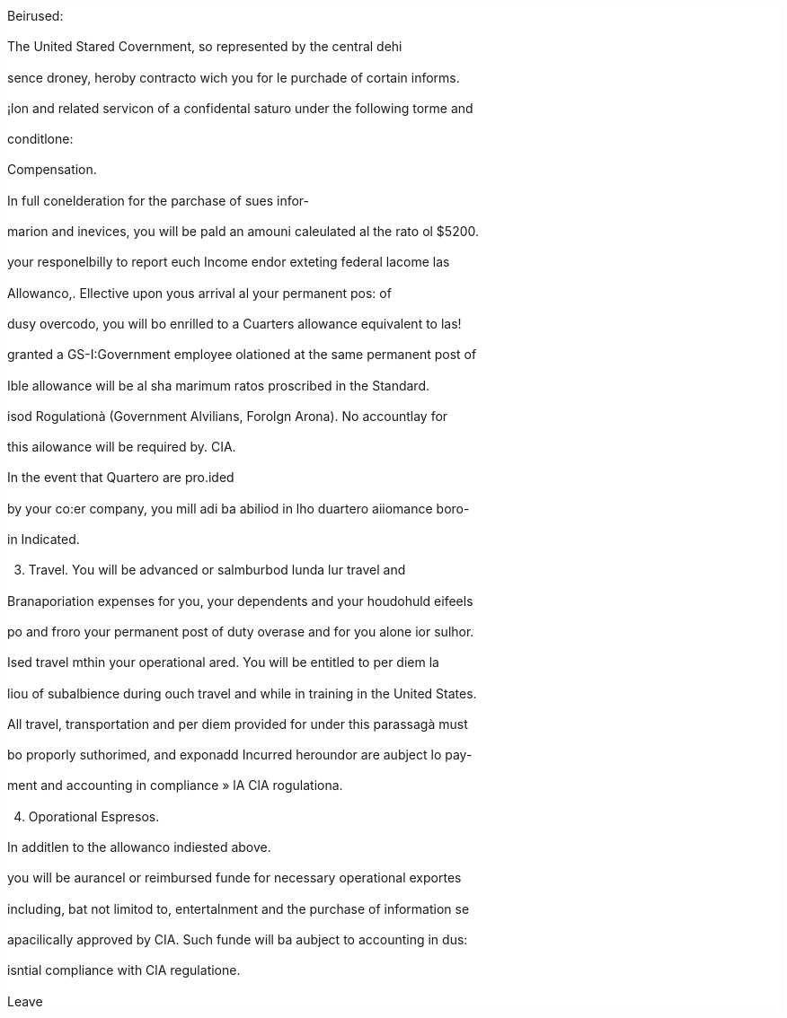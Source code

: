 Beirused:

The United Stared Covernment, so represented by the central dehi

sence droney, heroby contracto wich you for le purchade of cortain informs.

¡lon and related servicon of a confidental saturo under the following torme and

conditlone:

Compensation.

In full conelderation for the parchase of sues infor-

marion and inevices, you will be pald an amouni caleulated al the rato ol $5200.

your responelbilly to report euch Income endor exteting federal lacome las

Allowanco,. Ellective upon yous arrival al your permanent pos: of

dusy overcodo, you will bo enrilled to a Cuarters allowance equivalent to las!

granted a GS-I:Government employee olationed at the same permanent post of

Ible allowance will be al sha marimum ratos proscribed in the Standard.

isod Rogulationà (Government Alvilians, Forolgn Arona). No accountlay for

this ailowance will be required by. CIA.

In the event that Quartero are pro.ided

by your co:er company, you mill adi ba abiliod in lho duartero aiiomance boro-

in Indicated.

3. Travel. You will be advanced or salmburbod lunda lur travel and

Branaporiation expenses for you, your dependents and your houdohuld eifeels

po and froro your permanent post of duty overase and for you alone ior sulhor.

Ised travel mthin your operational ared. You will be entitled to per diem la

liou of subalbience during ouch travel and while in training in the United States.

All travel, transportation and per diem provided for under this parassagà must

bo proporly suthorimed, and exponadd Incurred heroundor are aubject lo pay-

ment and accounting in compliance » lA ClA rogulationa.

4. Oporational Espresos.

In additlen to the allowanco indiested above.

you will be aurancel or reimbursed funde for necessary operational exportes

including, bat not limitod to, entertalnment and the purchase of information se

apacilically approved by CIA. Such funde will ba aubject to accounting in dus:

isntial compliance with ClA regulatione.

Leave
